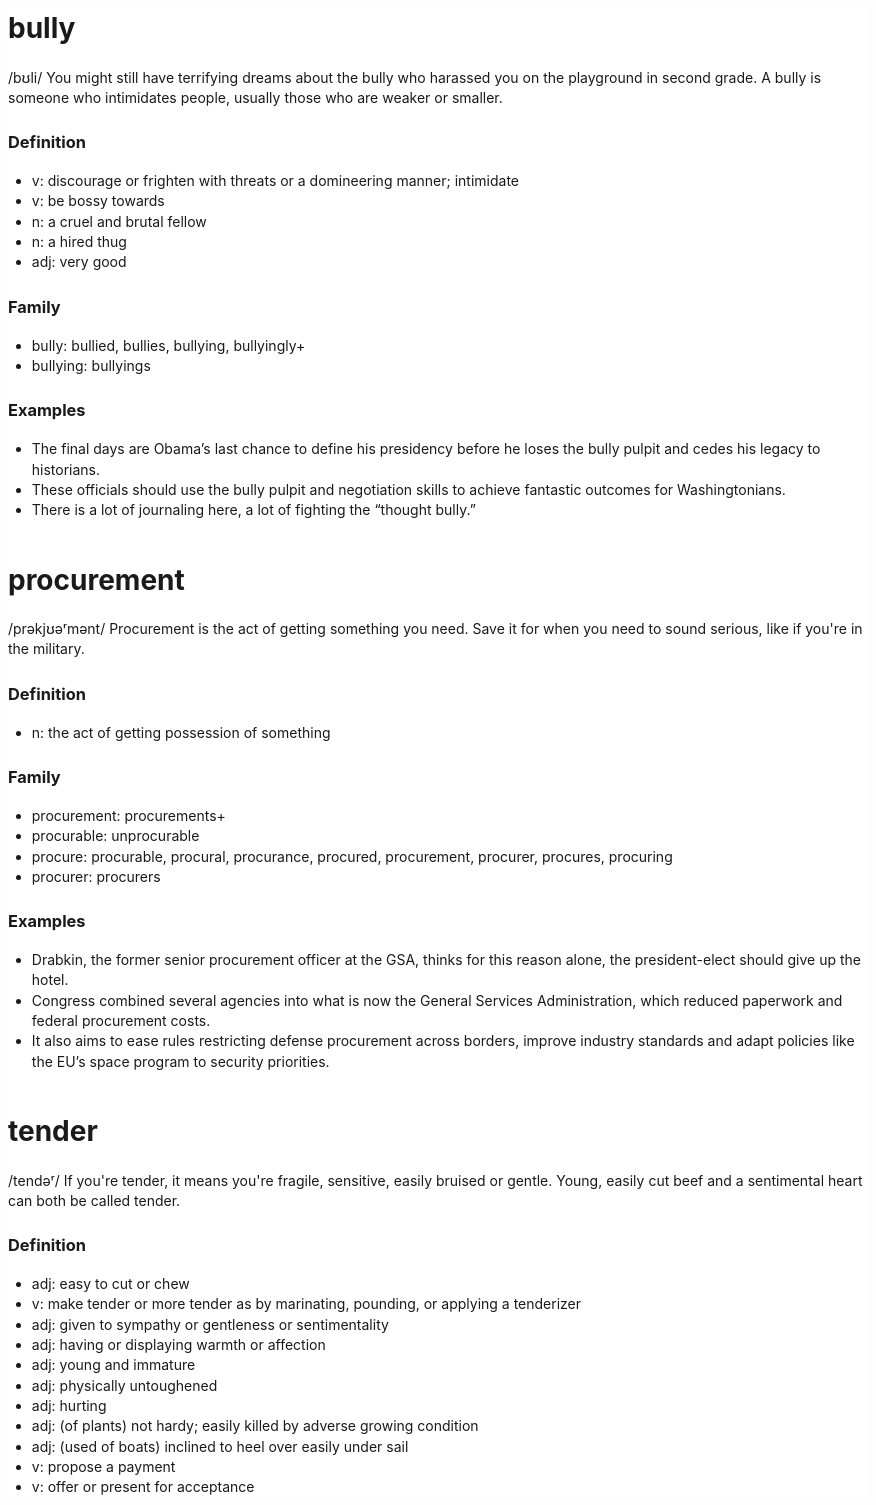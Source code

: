 # bully
/bʊli/ 
You might still have terrifying dreams about the bully who harassed you on the playground in second grade. A bully is someone who intimidates people, usually those who are weaker or smaller.
### Definition
- v: discourage or frighten with threats or a domineering manner; intimidate
- v: be bossy towards
- n: a cruel and brutal fellow
- n: a hired thug
- adj: very good
### Family
- bully: bullied, bullies, bullying, bullyingly+
- bullying: bullyings
### Examples
- The final days are Obama’s last chance to define his presidency before he loses the bully pulpit and cedes his legacy to historians.
- These officials should use the bully pulpit and negotiation skills to achieve fantastic outcomes for Washingtonians.
- There is a lot of journaling here, a lot of fighting the “thought bully.”

# procurement
/prəkjʊəʳmənt/ 
Procurement is the act of getting something you need. Save it for when you need to sound serious, like if you're in the military.
### Definition
- n: the act of getting possession of something
### Family
- procurement: procurements+
- procurable: unprocurable
- procure: procurable, procural, procurance, procured, procurement, procurer, procures, procuring
- procurer: procurers
### Examples
- Drabkin, the former senior procurement officer at the GSA, thinks for this reason alone, the president-elect should give up the hotel.
- Congress combined several agencies into what is now the General Services Administration, which reduced paperwork and federal procurement costs.
- It also aims to ease rules restricting defense procurement across borders, improve industry standards and adapt policies like the EU’s space program to security priorities.

# tender
/tendəʳ/ 
If you're tender, it means you're fragile, sensitive, easily bruised or gentle. Young, easily cut beef and a sentimental heart can both be called tender.
### Definition
- adj: easy to cut or chew
- v: make tender or more tender as by marinating, pounding, or applying a tenderizer
- adj: given to sympathy or gentleness or sentimentality
- adj: having or displaying warmth or affection
- adj: young and immature
- adj: physically untoughened
- adj: hurting
- adj: (of plants) not hardy; easily killed by adverse growing condition
- adj: (used of boats) inclined to heel over easily under sail
- v: propose a payment
- v: offer or present for acceptance